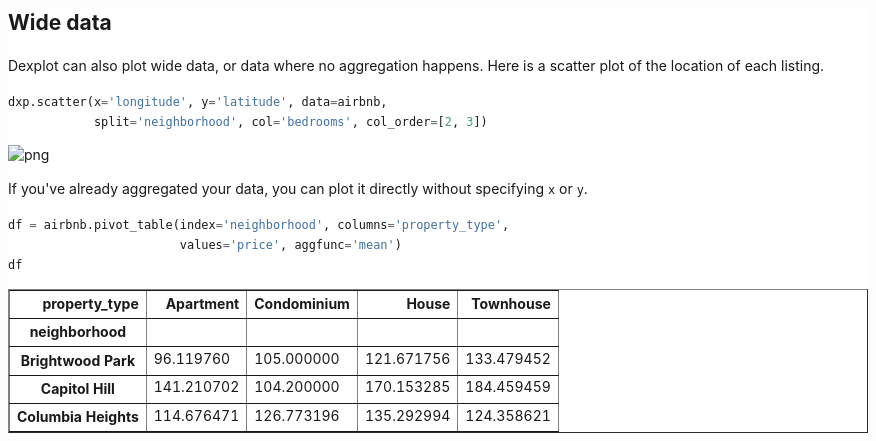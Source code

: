 
## Wide data

Dexplot can also plot wide data, or data where no aggregation happens. Here is a scatter plot of the location of each listing.


```python
dxp.scatter(x='longitude', y='latitude', data=airbnb, 
            split='neighborhood', col='bedrooms', col_order=[2, 3])
```




![png](https://raw.githubusercontent.com/dexplo/dexplot/gh-pages/images/output_104_0.png)



If you've already aggregated your data, you can plot it directly without specifying `x` or `y`.


```python
df = airbnb.pivot_table(index='neighborhood', columns='property_type', 
                        values='price', aggfunc='mean')
df
```




<div>

<table border="1" class="dataframe">
  <thead>
    <tr style="text-align: right;">
      <th>property_type</th>
      <th>Apartment</th>
      <th>Condominium</th>
      <th>House</th>
      <th>Townhouse</th>
    </tr>
    <tr>
      <th>neighborhood</th>
      <th></th>
      <th></th>
      <th></th>
      <th></th>
    </tr>
  </thead>
  <tbody>
    <tr>
      <th>Brightwood Park</th>
      <td>96.119760</td>
      <td>105.000000</td>
      <td>121.671756</td>
      <td>133.479452</td>
    </tr>
    <tr>
      <th>Capitol Hill</th>
      <td>141.210702</td>
      <td>104.200000</td>
      <td>170.153285</td>
      <td>184.459459</td>
    </tr>
    <tr>
      <th>Columbia Heights</th>
      <td>114.676471</td>
      <td>126.773196</td>
      <td>135.292994</td>
      <td>124.358621</td>